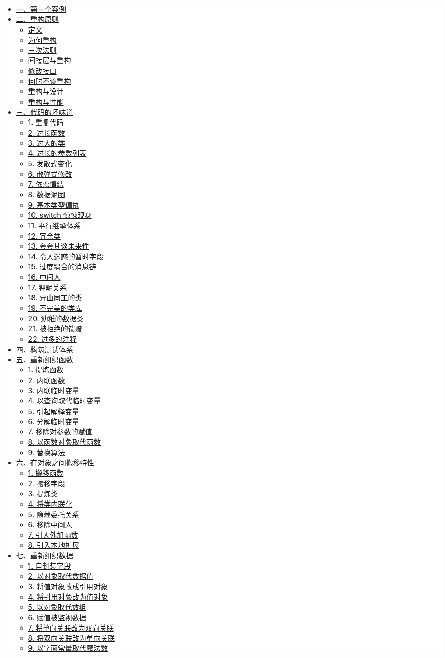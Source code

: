 
* [一、第一个案例](#一第一个案例)
* [二、重构原则](#二重构原则)
    * [定义](#定义)
    * [为何重构](#为何重构)
    * [三次法则](#三次法则)
    * [间接层与重构](#间接层与重构)
    * [修改接口](#修改接口)
    * [何时不该重构](#何时不该重构)
    * [重构与设计](#重构与设计)
    * [重构与性能](#重构与性能)
* [三、代码的坏味道](#三代码的坏味道)
    * [1. 重复代码](#1-重复代码)
    * [2. 过长函数](#2-过长函数)
    * [3. 过大的类](#3-过大的类)
    * [4. 过长的参数列表](#4-过长的参数列表)
    * [5. 发散式变化](#5-发散式变化)
    * [6. 散弹式修改](#6-散弹式修改)
    * [7. 依恋情结](#7-依恋情结)
    * [8. 数据泥团](#8-数据泥团)
    * [9. 基本类型偏执](#9-基本类型偏执)
    * [10. switch 惊悚现身](#10-switch-惊悚现身)
    * [11. 平行继承体系](#11-平行继承体系)
    * [12. 冗余类](#12-冗余类)
    * [13. 夸夸其谈未来性](#13-夸夸其谈未来性)
    * [14. 令人迷惑的暂时字段](#14-令人迷惑的暂时字段)
    * [15. 过度耦合的消息链](#15-过度耦合的消息链)
    * [16. 中间人](#16-中间人)
    * [17. 狎昵关系](#17-狎昵关系)
    * [18. 异曲同工的类](#18-异曲同工的类)
    * [19. 不完美的类库](#19-不完美的类库)
    * [20. 幼稚的数据类](#20-幼稚的数据类)
    * [21. 被拒绝的馈赠](#21-被拒绝的馈赠)
    * [22. 过多的注释](#22-过多的注释)
* [四、构筑测试体系](#四构筑测试体系)
* [五、重新组织函数](#五重新组织函数)
    * [1. 提炼函数](#1-提炼函数)
    * [2. 内联函数](#2-内联函数)
    * [3. 内联临时变量](#3-内联临时变量)
    * [4. 以查询取代临时变量](#4-以查询取代临时变量)
    * [5. 引起解释变量](#5-引起解释变量)
    * [6. 分解临时变量](#6-分解临时变量)
    * [7. 移除对参数的赋值](#7-移除对参数的赋值)
    * [8. 以函数对象取代函数](#8-以函数对象取代函数)
    * [9. 替换算法](#9-替换算法)
* [六、在对象之间搬移特性](#六在对象之间搬移特性)
    * [1. 搬移函数](#1-搬移函数)
    * [2. 搬移字段](#2-搬移字段)
    * [3. 提炼类](#3-提炼类)
    * [4. 将类内联化](#4-将类内联化)
    * [5. 隐藏委托关系](#5-隐藏委托关系)
    * [6. 移除中间人](#6-移除中间人)
    * [7. 引入外加函数](#7-引入外加函数)
    * [8. 引入本地扩展](#8-引入本地扩展)
* [七、重新组织数据](#七重新组织数据)
    * [1. 自封装字段](#1-自封装字段)
    * [2. 以对象取代数据值](#2-以对象取代数据值)
    * [3. 将值对象改成引用对象](#3-将值对象改成引用对象)
    * [4. 将引用对象改为值对象](#4-将引用对象改为值对象)
    * [5. 以对象取代数组](#5-以对象取代数组)
    * [6. 赋值被监视数据](#6-赋值被监视数据)
    * [7. 将单向关联改为双向关联](#7-将单向关联改为双向关联)
    * [8. 将双向关联改为单向关联](#8-将双向关联改为单向关联)
    * [9. 以字面常量取代魔法数](#9-以字面常量取代魔法数)